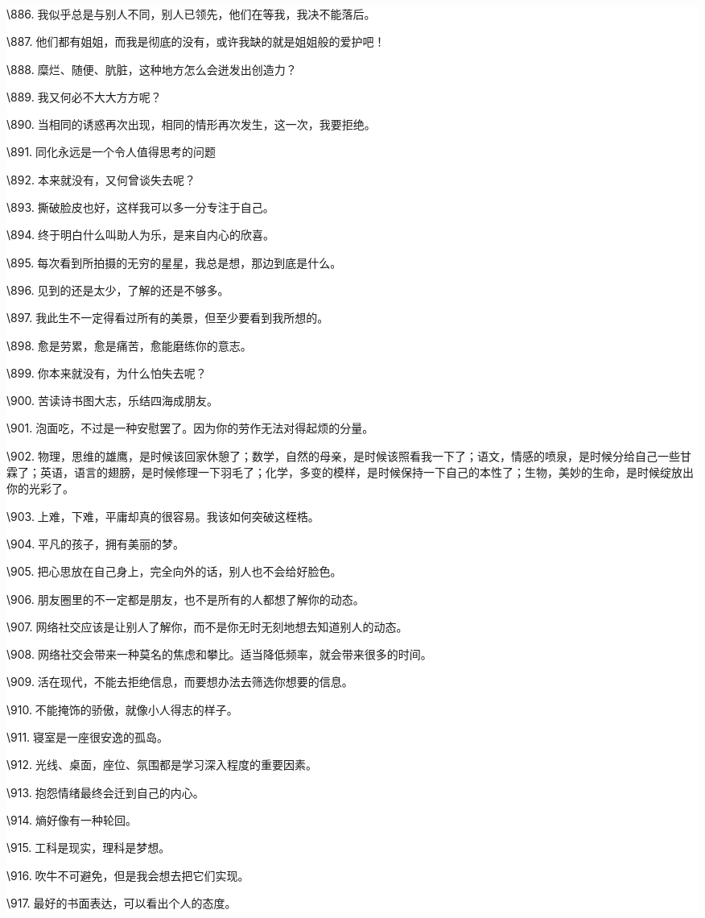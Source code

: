\886.  我似乎总是与别人不同，别人已领先，他们在等我，我决不能落后。

\887.  他们都有姐姐，而我是彻底的没有，或许我缺的就是姐姐般的爱护吧！

\888.  糜烂、随便、肮脏，这种地方怎么会迸发出创造力？

\889.  我又何必不大大方方呢？

\890.  当相同的诱惑再次出现，相同的情形再次发生，这一次，我要拒绝。

\891.  同化永远是一个令人值得思考的问题

\892.  本来就没有，又何曾谈失去呢？

\893.  撕破脸皮也好，这样我可以多一分专注于自己。

\894.  终于明白什么叫助人为乐，是来自内心的欣喜。

\895.  每次看到所拍摄的无穷的星星，我总是想，那边到底是什么。

\896.  见到的还是太少，了解的还是不够多。

\897.  我此生不一定得看过所有的美景，但至少要看到我所想的。

\898.  愈是劳累，愈是痛苦，愈能磨练你的意志。

\899.  你本来就没有，为什么怕失去呢？

\900.  苦读诗书图大志，乐结四海成朋友。

\901.  泡面吃，不过是一种安慰罢了。因为你的劳作无法对得起烦的分量。

\902.  物理，思维的雄鹰，是时候该回家休憩了；数学，自然的母亲，是时候该照看我一下了；语文，情感的喷泉，是时候分给自己一些甘霖了；英语，语言的翅膀，是时候修理一下羽毛了；化学，多变的模样，是时候保持一下自己的本性了；生物，美妙的生命，是时候绽放出你的光彩了。

\903.  上难，下难，平庸却真的很容易。我该如何突破这桎梏。

\904.  平凡的孩子，拥有美丽的梦。

\905.  把心思放在自己身上，完全向外的话，别人也不会给好脸色。

\906.  朋友圈里的不一定都是朋友，也不是所有的人都想了解你的动态。

\907.  网络社交应该是让别人了解你，而不是你无时无刻地想去知道别人的动态。

\908.  网络社交会带来一种莫名的焦虑和攀比。适当降低频率，就会带来很多的时间。

\909.  活在现代，不能去拒绝信息，而要想办法去筛选你想要的信息。

\910.  不能掩饰的骄傲，就像小人得志的样子。

\911.  寝室是一座很安逸的孤岛。

\912.  光线、桌面，座位、氛围都是学习深入程度的重要因素。

\913.  抱怨情绪最终会迁到自己的内心。

\914.  熵好像有一种轮回。

\915.  工科是现实，理科是梦想。

\916.  吹牛不可避免，但是我会想去把它们实现。

\917.  最好的书面表达，可以看出个人的态度。
